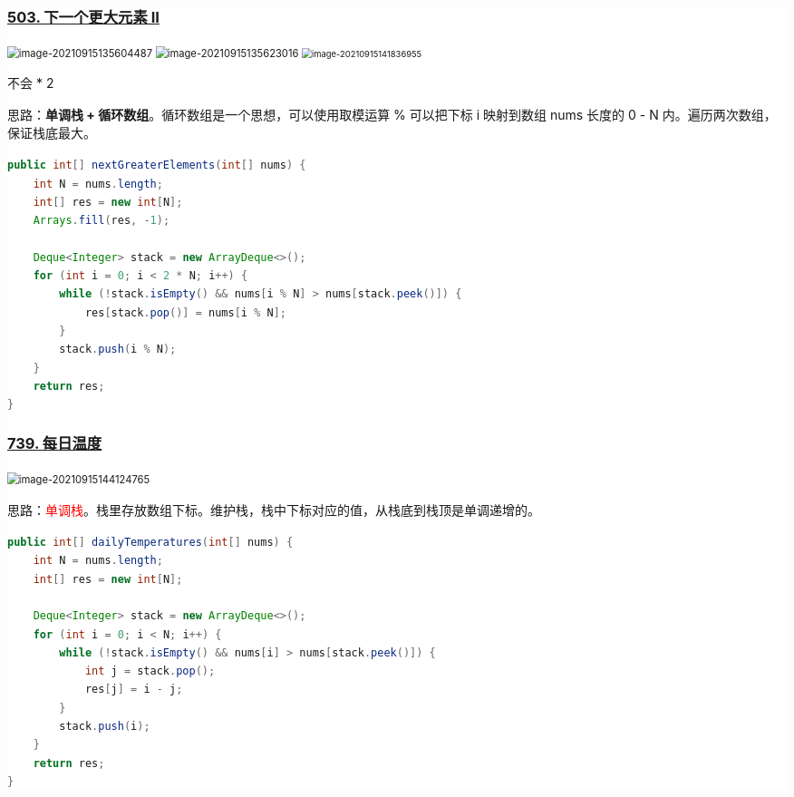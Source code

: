 ### [503. 下一个更大元素 II](https://leetcode-cn.com/problems/next-greater-element-ii/)

<img src="https://gitee.com/njuxyf/PictureBed/raw/master/CS-Notes/20210915135604.png" alt="image-20210915135604487" style="zoom:80%;" />

<img src="https://gitee.com/njuxyf/PictureBed/raw/master/CS-Notes/20210915135623.png" alt="image-20210915135623016" style="zoom:80%;" />

<img src="https://gitee.com/njuxyf/PictureBed/raw/master/CS-Notes/20210915141837.png" alt="image-20210915141836955" style="zoom: 67%;" />

不会 * 2

思路：**单调栈 + 循环数组**。循环数组是一个思想，可以使用取模运算 % 可以把下标 i 映射到数组 nums 长度的 0 - N 内。遍历两次数组，保证栈底最大。

```java
public int[] nextGreaterElements(int[] nums) {
    int N = nums.length;
    int[] res = new int[N];
    Arrays.fill(res, -1);

    Deque<Integer> stack = new ArrayDeque<>();
    for (int i = 0; i < 2 * N; i++) {
        while (!stack.isEmpty() && nums[i % N] > nums[stack.peek()]) {
            res[stack.pop()] = nums[i % N];
        }
        stack.push(i % N);
    }
    return res;
}
```

### [739. 每日温度](https://leetcode-cn.com/problems/daily-temperatures/)

<img src="https://gitee.com/njuxyf/PictureBed/raw/master/CS-Notes/20210915144124.png" alt="image-20210915144124765" style="zoom:80%;" />

思路：<font color='red'>单调栈</font>。栈里存放数组下标。维护栈，栈中下标对应的值，从栈底到栈顶是单调递增的。

```java
public int[] dailyTemperatures(int[] nums) {
    int N = nums.length;
    int[] res = new int[N];

    Deque<Integer> stack = new ArrayDeque<>();
    for (int i = 0; i < N; i++) {
        while (!stack.isEmpty() && nums[i] > nums[stack.peek()]) {
            int j = stack.pop();
            res[j] = i - j;
        }
        stack.push(i);
    }
    return res;
}
```
